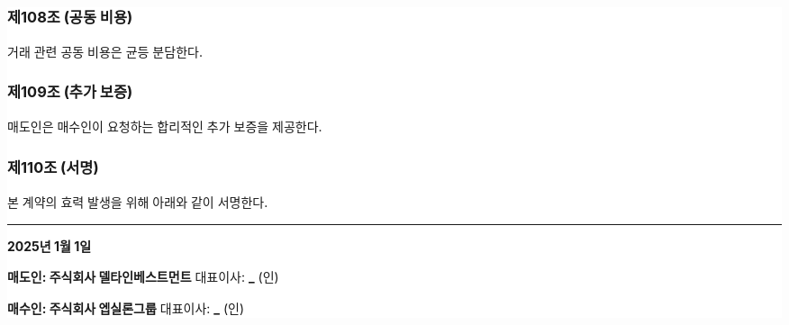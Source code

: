 ### 제108조 (공동 비용)

거래 관련 공동 비용은 균등 분담한다.

### 제109조 (추가 보증)

매도인은 매수인이 요청하는 합리적인 추가 보증을 제공한다.

### 제110조 (서명)

본 계약의 효력 발생을 위해 아래와 같이 서명한다.

---

**2025년 1월 1일**

**매도인: 주식회사 델타인베스트먼트**
대표이사: ********\_******** (인)

**매수인: 주식회사 엡실론그룹**
대표이사: ********\_******** (인)

